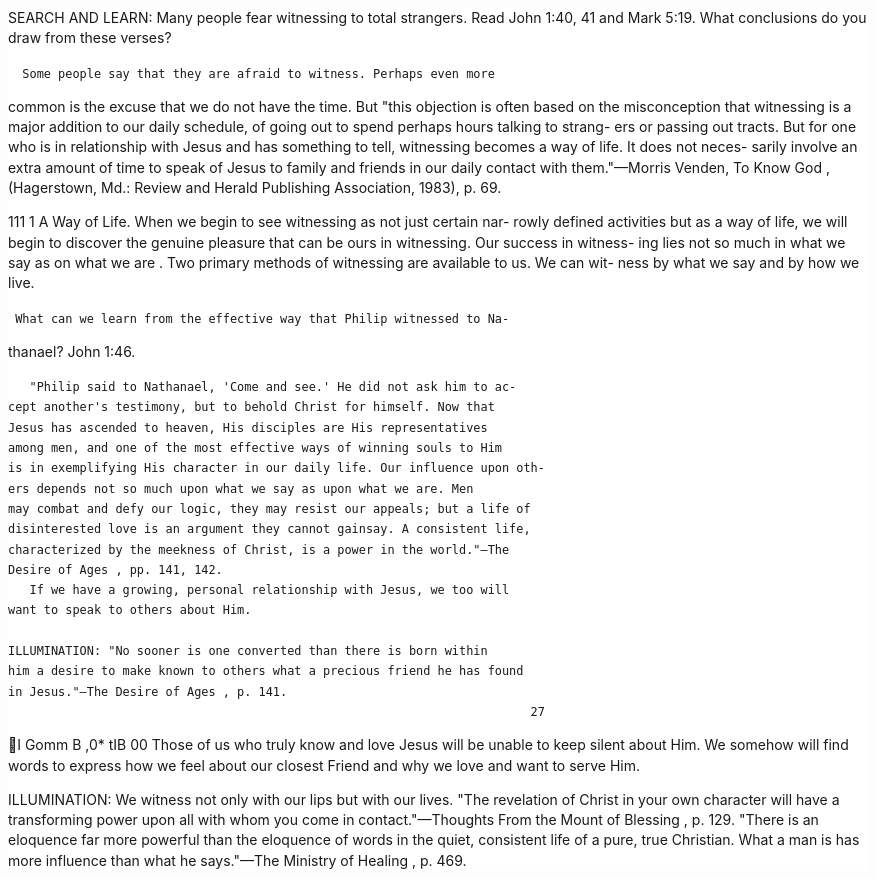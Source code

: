    SEARCH AND LEARN: Many people fear witnessing to total strangers.
   Read John 1:40, 41 and Mark 5:19. What conclusions do you draw from
   these verses?

      Some people say that they are afraid to witness. Perhaps even more
   common is the excuse that we do not have the time. But "this objection is
   often based on the misconception that witnessing is a major addition to
   our daily schedule, of going out to spend perhaps hours talking to strang-
   ers or passing out tracts. But for one who is in relationship with Jesus and
   has something to tell, witnessing becomes a way of life. It does not neces-
   sarily involve an extra amount of time to speak of Jesus to family and
   friends in our daily contact with them."—Morris Venden, To Know God ,
   (Hagerstown, Md.: Review and Herald Publishing Association, 1983),
   p. 69.

111
1
    A Way of Life. When we begin to see witnessing as not just certain nar-
    rowly defined activities but as a way of life, we will begin to discover the
    genuine pleasure that can be ours in witnessing. Our success in witness-
    ing lies not so much in what we say as on what we are .
      Two primary methods of witnessing are available to us. We can wit-
    ness by what we say and by how we live.

     What can we learn from the effective way that Philip witnessed to Na-
   thanael? John 1:46.


       "Philip said to Nathanael, 'Come and see.' He did not ask him to ac-
    cept another's testimony, but to behold Christ for himself. Now that
    Jesus has ascended to heaven, His disciples are His representatives
    among men, and one of the most effective ways of winning souls to Him
    is in exemplifying His character in our daily life. Our influence upon oth-
    ers depends not so much upon what we say as upon what we are. Men
    may combat and defy our logic, they may resist our appeals; but a life of
    disinterested love is an argument they cannot gainsay. A consistent life,
    characterized by the meekness of Christ, is a power in the world."—The
    Desire of Ages , pp. 141, 142.
       If we have a growing, personal relationship with Jesus, we too will
    want to speak to others about Him.

    ILLUMINATION: "No sooner is one converted than there is born within
    him a desire to make known to others what a precious friend he has found
    in Jesus."—The Desire of Ages , p. 141.
                                                                             27
I Gomm B                                                       ,0* tIB 00
  Those of us who truly know and love Jesus will be unable to keep silent
about Him. We somehow will find words to express how we feel about
our closest Friend and why we love and want to serve Him.

ILLUMINATION: We witness not only with our lips but with our lives.
"The revelation of Christ in your own character will have a transforming
power upon all with whom you come in contact."—Thoughts From the
Mount of Blessing , p. 129.
   "There is an eloquence far more powerful than the eloquence of words
in the quiet, consistent life of a pure, true Christian. What a man is has
more influence than what he says."—The Ministry of Healing , p. 469.
